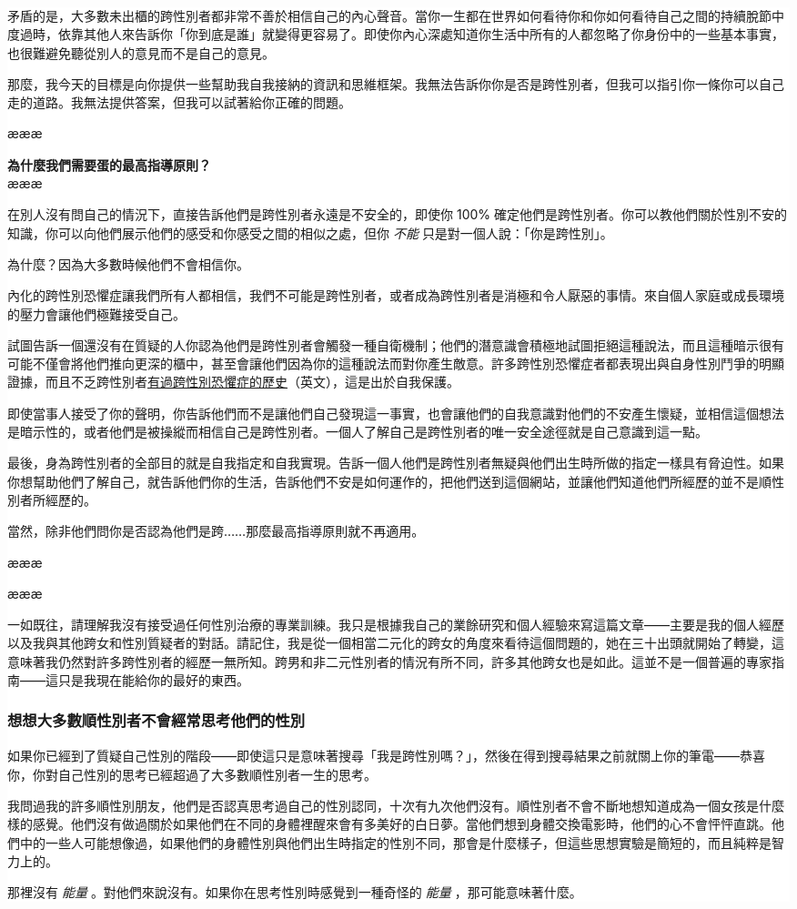 矛盾的是，大多數未出櫃的跨性別者都非常不善於相信自己的內心聲音。當你一生都在世界如何看待你和你如何看待自己之間的持續脫節中度過時，依靠其他人來告訴你「你到底是誰」就變得更容易了。即使你內心深處知道你生活中所有的人都忽略了你身份中的一些基本事實，也很難避免聽從別人的意見而不是自己的意見。


那麼，我今天的目標是向你提供一些幫助我自我接納的資訊和思維框架。我無法告訴你你是否是跨性別者，但我可以指引你一條你可以自己走的道路。我無法提供答案，但我可以試著給你正確的問題。


æææ
<div class="gutter flex flex-end">
  <div class="card">
    <div class="card-header"><strong>為什麼我們需要蛋的最高指導原則？</strong></div>
    <div class="card-body">
æææ


在別人沒有問自己的情況下，直接告訴他們是跨性別者永遠是不安全的，即使你 100% 確定他們是跨性別者。你可以教他們關於性別不安的知識，你可以向他們展示他們的感受和你感受之間的相似之處，但你 *不能* 只是對一個人說：「你是跨性別」。


為什麼？因為大多數時候他們不會相信你。


內化的跨性別恐懼症讓我們所有人都相信，我們不可能是跨性別者，或者成為跨性別者是消極和令人厭惡的事情。來自個人家庭或成長環境的壓力會讓他們極難接受自己。


試圖告訴一個還沒有在質疑的人你認為他們是跨性別者會觸發一種自衛機制；他們的潛意識會積極地試圖拒絕這種說法，而且這種暗示很有可能不僅會將他們推向更深的櫃中，甚至會讓他們因為你的這種說法而對你產生敵意。許多跨性別恐懼症者都表現出與自身性別鬥爭的明顯證據，而且不乏跨性別者[有過跨性別恐懼症的歷史](https://curvyandtrans.tumblr.com/post/661595258598113280/interview-with-an-ex-radfem)（英文），這是出於自我保護。


即使當事人接受了你的聲明，你告訴他們而不是讓他們自己發現這一事實，也會讓他們的自我意識對他們的不安產生懷疑，並相信這個想法是暗示性的，或者他們是被操縱而相信自己是跨性別者。一個人了解自己是跨性別者的唯一安全途徑就是自己意識到這一點。


最後，身為跨性別者的全部目的就是自我指定和自我實現。告訴一個人他們是跨性別者無疑與他們出生時所做的指定一樣具有脅迫性。如果你想幫助他們了解自己，就告訴他們你的生活，告訴他們不安是如何運作的，把他們送到這個網站，並讓他們知道他們所經歷的並不是順性別者所經歷的。


當然，除非他們問你是否認為他們是跨……那麼最高指導原則就不再適用。

æææ
    </div>
  </div>
</div>
æææ


一如既往，請理解我沒有接受過任何性別治療的專業訓練。我只是根據我自己的業餘研究和個人經驗來寫這篇文章——主要是我的個人經歷以及我與其他跨女和性別質疑者的對話。請記住，我是從一個相當二元化的跨女的角度來看待這個問題的，她在三十出頭就開始了轉變，這意味著我仍然對許多跨性別者的經歷一無所知。跨男和非二元性別者的情況有所不同，許多其他跨女也是如此。這並不是一個普遍的專家指南——這只是我現在能給你的最好的東西。


### 想想大多數順性別者不會經常思考他們的性別


如果你已經到了質疑自己性別的階段——即使這只是意味著搜尋「我是跨性別嗎？」，然後在得到搜尋結果之前就關上你的筆電——恭喜你，你對自己性別的思考已經超過了大多數順性別者一生的思考。


我問過我的許多順性別朋友，他們是否認真思考過自己的性別認同，十次有九次他們沒有。順性別者不會不斷地想知道成為一個女孩是什麼樣的感覺。他們沒有做過關於如果他們在不同的身體裡醒來會有多美好的白日夢。當他們想到身體交換電影時，他們的心不會怦怦直跳。他們中的一些人可能想像過，如果他們的身體性別與他們出生時指定的性別不同，那會是什麼樣子，但這些思想實驗是簡短的，而且純粹是智力上的。


那裡沒有 *能量* 。對他們來說沒有。如果你在思考性別時感覺到一種奇怪的 *能量* ，那可能意味著什麼。
